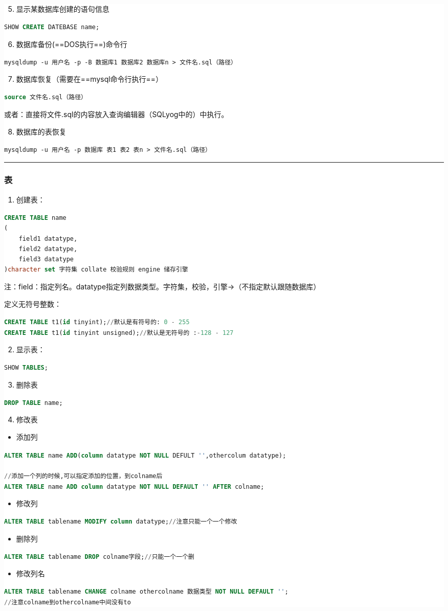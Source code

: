 5. 显示某数据库创建的语句信息
```sql
SHOW CREATE DATEBASE name;
```

6. 数据库备份(==DOS执行==)命令行
```dos
mysqldump -u 用户名 -p -B 数据库1 数据库2 数据库n > 文件名.sql（路径）
```

7. 数据库恢复（需要在==mysql命令行执行==）
```sql
source 文件名.sql（路径）
```
或者：直接将文件.sql的内容放入查询编辑器（SQLyog中的）中执行。

8. 数据库的表恢复
```dos
mysqldump -u 用户名 -p 数据库 表1 表2 表n > 文件名.sql（路径）
```

---
### 表

1. 创建表：
```sql
CREATE TABLE name
(
	field1 datatype,
	field2 datatype,
	field3 datatype
)character set 字符集 collate 校验规则 engine 储存引擎
```
注：field：指定列名。datatype指定列数据类型。字符集，校验，引擎->（不指定默认跟随数据库）

定义无符号整数：
```sql
CREATE TABLE t1(id tinyint);//默认是有符号的: 0 - 255
CREATE TABLE t1(id tinyint unsigned);//默认是无符号的 :-128 - 127
```

2. 显示表：

```sql
SHOW TABLES;
```

3. 删除表
```sql
DROP TABLE name;
```

4. 修改表
- 添加列
```sql
ALTER TABLE name ADD(column datatype NOT NULL DEFULT '',othercolum datatype);

//添加一个列的时候,可以指定添加的位置，到colname后
ALTER TABLE name ADD column datatype NOT NULL DEFAULT '' AFTER colname;
```
- 修改列
```sql
ALTER TABLE tablename MODIFY column datatype;//注意只能一个一个修改
```
- 删除列
```sql
ALTER TABLE tablename DROP colname字段;//只能一个一个删
```
- 修改列名
```sql
ALTER TABLE tablename CHANGE colname othercolname 数据类型 NOT NULL DEFAULT '';
//注意colname到othercolname中间没有to
```